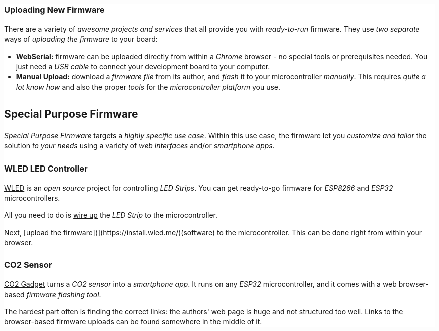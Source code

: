 

### Uploading New Firmware
There are a variety of *awesome projects and services* that all provide you with *ready-to-run* firmware. They use *two separate* ways of *uploading the firmware* to your board:

* **WebSerial:** firmware can be uploaded directly from within a *Chrome* browser - no special tools or prerequisites needed. You just need a *USB cable* to connect your development board to your computer.
* **Manual Upload:** download a *firmware file* from its author, and *flash* it to your microcontroller *manually*. This requires *quite a lot know how* and also the proper *tools* for the *microcontroller platform* you use.


## Special Purpose Firmware
*Special Purpose Firmware* targets a *highly specific use case*. Within this use case, the firmware let you *customize and tailor* the solution *to your needs* using a variety of *web interfaces* and/or *smartphone apps*.

### WLED LED Controller


[WLED](https://kno.wled.ge/) is an *open source* project for controlling *LED Strips*. You can get ready-to-go firmware for *ESP8266* and *ESP32* microcontrollers.

All you need to do is [wire up](https://kno.wled.ge/basics/getting-started/) the *LED Strip* to the microcontroller.

Next, [upload the firmware](](https://install.wled.me/)(software) to the microcontroller. This can be done [right from within your browser](https://install.wled.me/).


### CO2 Sensor

[CO2 Gadget](https://emariete.com/en/co2-meter-gadget/) turns a *CO2 sensor* into a *smartphone app*. It runs on any *ESP32* microcontroller, and it comes with a web browser-based *firmware flashing tool*.

The hardest part often is finding the correct links: the [authors' web page](https://emariete.com/en/co2-meter-gadget/) is huge and not structured too well. Links to the browser-based firmware uploads can be found somewhere in the middle of it.





